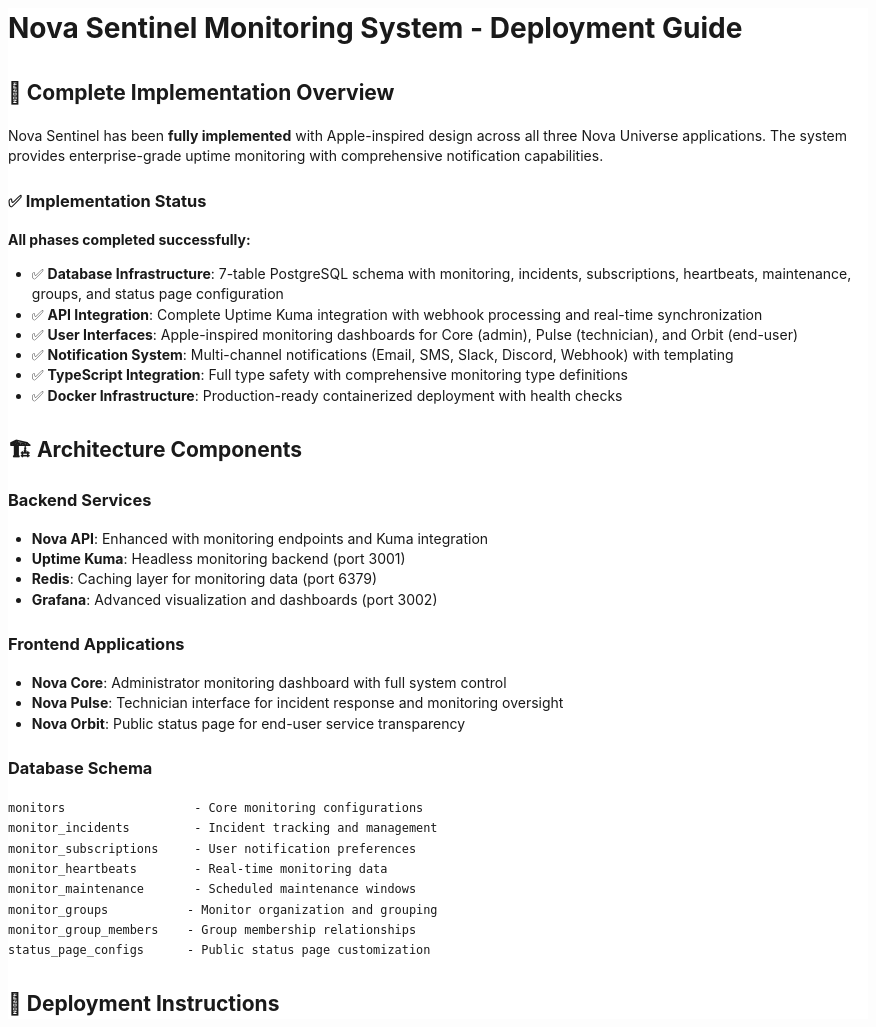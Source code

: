 # Nova Sentinel Monitoring System - Deployment Guide

## 🚀 Complete Implementation Overview

Nova Sentinel has been **fully implemented** with Apple-inspired design across all three Nova Universe applications. The system provides enterprise-grade uptime monitoring with comprehensive notification capabilities.

### ✅ Implementation Status

**All phases completed successfully:**

- ✅ **Database Infrastructure**: 7-table PostgreSQL schema with monitoring, incidents, subscriptions, heartbeats, maintenance, groups, and status page configuration
- ✅ **API Integration**: Complete Uptime Kuma integration with webhook processing and real-time synchronization
- ✅ **User Interfaces**: Apple-inspired monitoring dashboards for Core (admin), Pulse (technician), and Orbit (end-user)
- ✅ **Notification System**: Multi-channel notifications (Email, SMS, Slack, Discord, Webhook) with templating
- ✅ **TypeScript Integration**: Full type safety with comprehensive monitoring type definitions
- ✅ **Docker Infrastructure**: Production-ready containerized deployment with health checks

## 🏗️ Architecture Components

### Backend Services
- **Nova API**: Enhanced with monitoring endpoints and Kuma integration
- **Uptime Kuma**: Headless monitoring backend (port 3001)
- **Redis**: Caching layer for monitoring data (port 6379)
- **Grafana**: Advanced visualization and dashboards (port 3002)

### Frontend Applications
- **Nova Core**: Administrator monitoring dashboard with full system control
- **Nova Pulse**: Technician interface for incident response and monitoring oversight
- **Nova Orbit**: Public status page for end-user service transparency

### Database Schema
```
monitors                  - Core monitoring configurations
monitor_incidents         - Incident tracking and management
monitor_subscriptions     - User notification preferences
monitor_heartbeats        - Real-time monitoring data
monitor_maintenance       - Scheduled maintenance windows
monitor_groups           - Monitor organization and grouping
monitor_group_members    - Group membership relationships
status_page_configs      - Public status page customization
```

## 🚀 Deployment Instructions
